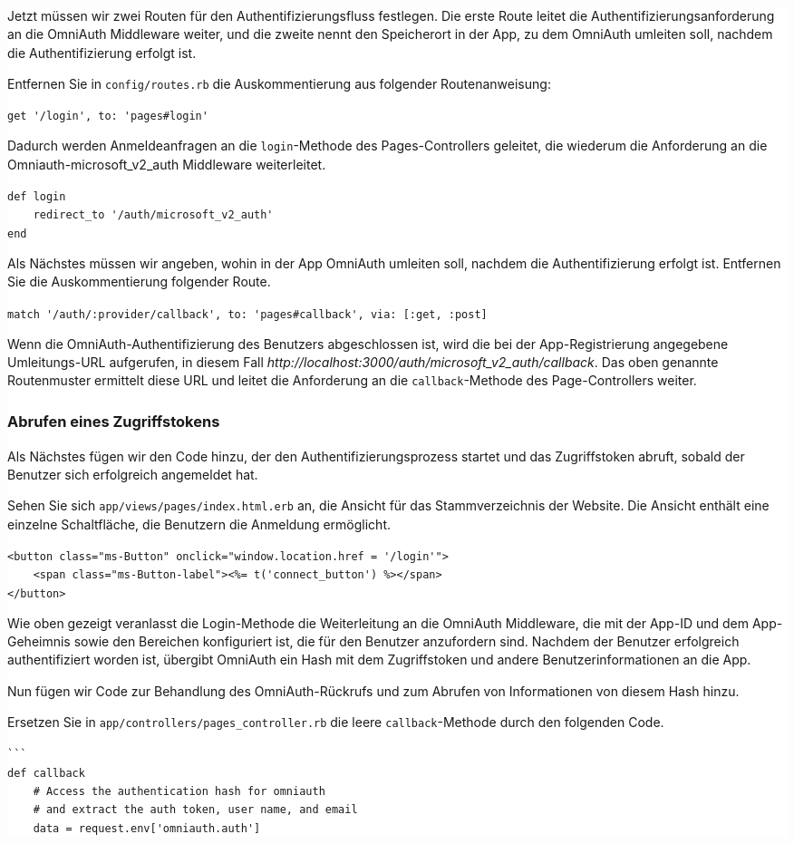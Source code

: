 Jetzt müssen wir zwei Routen für den Authentifizierungsfluss festlegen. Die erste Route leitet die Authentifizierungsanforderung an die OmniAuth Middleware weiter, und die zweite nennt den Speicherort in der App, zu dem OmniAuth umleiten soll, nachdem die Authentifizierung erfolgt ist.

Entfernen Sie in `config/routes.rb` die Auskommentierung aus folgender Routenanweisung:

    get '/login', to: 'pages#login'

Dadurch werden Anmeldeanfragen an die `login`-Methode des Pages-Controllers geleitet, die wiederum die Anforderung an die Omniauth-microsoft_v2_auth Middleware weiterleitet.

    def login
        redirect_to '/auth/microsoft_v2_auth'
    end

Als Nächstes müssen wir angeben, wohin in der App OmniAuth umleiten soll, nachdem die Authentifizierung erfolgt ist. Entfernen Sie die Auskommentierung folgender Route.

    match '/auth/:provider/callback', to: 'pages#callback', via: [:get, :post]

Wenn die OmniAuth-Authentifizierung des Benutzers abgeschlossen ist, wird die bei der App-Registrierung angegebene Umleitungs-URL aufgerufen, in diesem Fall *http://localhost:3000/auth/microsoft_v2_auth/callback*. Das oben genannte Routenmuster ermittelt diese URL und leitet die Anforderung an die `callback`-Methode des Page-Controllers weiter.

### <a name="get-an-access-token"></a>Abrufen eines Zugriffstokens

Als Nächstes fügen wir den Code hinzu, der den Authentifizierungsprozess startet und das Zugriffstoken abruft, sobald der Benutzer sich erfolgreich angemeldet hat.

Sehen Sie sich `app/views/pages/index.html.erb` an, die Ansicht für das Stammverzeichnis der Website. Die Ansicht enthält eine einzelne Schaltfläche, die Benutzern die Anmeldung ermöglicht.

    <button class="ms-Button" onclick="window.location.href = '/login'">
        <span class="ms-Button-label"><%= t('connect_button') %></span>
    </button>

Wie oben gezeigt veranlasst die Login-Methode die Weiterleitung an die OmniAuth Middleware, die mit der App-ID und dem App-Geheimnis sowie den Bereichen konfiguriert ist, die für den Benutzer anzufordern sind. Nachdem der Benutzer erfolgreich authentifiziert worden ist, übergibt OmniAuth ein Hash mit dem Zugriffstoken und andere Benutzerinformationen an die App.

Nun fügen wir Code zur Behandlung des OmniAuth-Rückrufs und zum Abrufen von Informationen von diesem Hash hinzu. 

Ersetzen Sie in `app/controllers/pages_controller.rb` die leere `callback`-Methode durch den folgenden Code.

    ```
    def callback
        # Access the authentication hash for omniauth
        # and extract the auth token, user name, and email
        data = request.env['omniauth.auth']
    